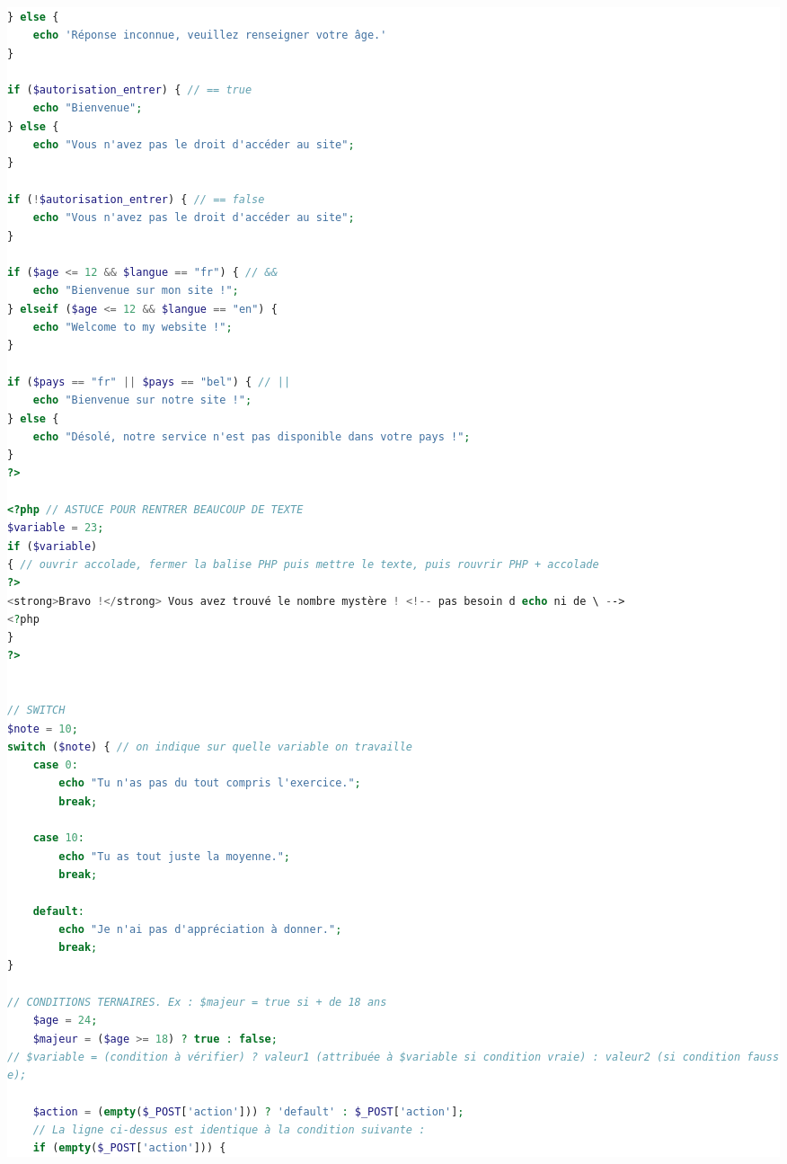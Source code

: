 ```php
} else {
    echo 'Réponse inconnue, veuillez renseigner votre âge.'
}

if ($autorisation_entrer) { // == true
    echo "Bienvenue";
} else {
    echo "Vous n'avez pas le droit d'accéder au site";
}

if (!$autorisation_entrer) { // == false
    echo "Vous n'avez pas le droit d'accéder au site";
}

if ($age <= 12 && $langue == "fr") { // &&
    echo "Bienvenue sur mon site !";
} elseif ($age <= 12 && $langue == "en") {
    echo "Welcome to my website !";
}

if ($pays == "fr" || $pays == "bel") { // ||
    echo "Bienvenue sur notre site !";
} else {
    echo "Désolé, notre service n'est pas disponible dans votre pays !";
}
?>

<?php // ASTUCE POUR RENTRER BEAUCOUP DE TEXTE
$variable = 23;
if ($variable)
{ // ouvrir accolade, fermer la balise PHP puis mettre le texte, puis rouvrir PHP + accolade
?>
<strong>Bravo !</strong> Vous avez trouvé le nombre mystère ! <!-- pas besoin d echo ni de \ -->
<?php
}
?>


// SWITCH
$note = 10;
switch ($note) { // on indique sur quelle variable on travaille
    case 0:
        echo "Tu n'as pas du tout compris l'exercice.";
        break;

    case 10:
        echo "Tu as tout juste la moyenne.";
        break;
    
    default:
        echo "Je n'ai pas d'appréciation à donner.";
        break;
}

// CONDITIONS TERNAIRES. Ex : $majeur = true si + de 18 ans
	$age = 24;
	$majeur = ($age >= 18) ? true : false;
// $variable = (condition à vérifier) ? valeur1 (attribuée à $variable si condition vraie) : valeur2 (si condition fausse);
	
	$action = (empty($_POST['action'])) ? 'default' : $_POST['action'];
	// La ligne ci-dessus est identique à la condition suivante :
	if (empty($_POST['action'])) {
```